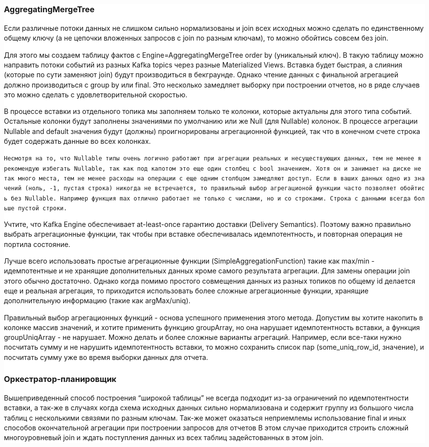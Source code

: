 ### **AggregatingMergeTree**

Если различные потоки данных не слишком сильно нормализованы и join всех исходных можно сделать по единственному общему ключу (а не цепочки вложенных запросов с join по разным ключам), то можно обойтись совсем без join.

Для этого мы создаем таблицу фактов с Engine=AggregatingMergeTree order by (уникальный ключ). В такую таблицу можно направить потоки событий из разных Kafka topics через разные Materialized Views. Вставка будет быстрая, а слияния (которые по сути заменяют join) будут производиться в бекграунде. Однако чтение данных с финальной агрегацией должно производиться с group by или final. Это несколько замедляет выборку при построении отчетов, но в ряде случаев это можно сделать с удовлетворительной скоростью.

В процессе вставки из отдельного топика мы заполняем только те колонки, которые актуальны для этого типа событий. Остальные колонки будут заполнены значениями по умолчанию или же Null (для Nullable) колонок. В процессе агрегации Nullable and default значения будут (должны) проигнорированы агрегационной функцией, так что в конечном счете строка будет содержать данные во всех колонках.

``` spoiler
Несмотря на то, что Nullable типы очень логично работают при агрегации реальных и несуществующих данных, тем не менее я рекомендую избегать Nullable, так как под капотом это еще один столбец с bool значением. Хотя он и занимает на диске не так много места, тем не менее расходы на операции с еще одним столбцом замедляют доступ. Если в ваших данных одно из значений (ноль, -1, пустая строка) никогда не встречается, то правильный выбор агрегационой функции часто позволяет обойтись без Nullable. Например функция max отлично работает не только с числами, но и со строками. Строка с данными всегда больше пустой строки.
```

Учтите, что Kafka Engine обеспечивает at-least-once гарантию доставки (Delivery Semantics). Поэтому важно правильно выбрать агрегационные функции, так чтобы при вставке обеспечивалась идемпотентность, и повторная операция не портила состояние. 

Лучше всего использовать простые агрегационные функции (SimpleAggregationFunction) такие как max/min - идемпотентные и не хранящие дополнительных данных кроме самого результата агрегации. Для замены операции join этого обычно достаточно. Однако когда помимо простого совмещения данных из разных топиков по общему id делается еще и реальная агрегация, то приходится использовать более сложные агрегационные функции, хранящие дополнительную информацию (такие как argMax/uniq).

Правильный выбор агрегационных функций - основа успешного применения этого метода. Допустим вы хотите накопить в колонке массив значений, и хотите применить функцию groupArray, но она нарушает идемпотентность вставки, а функция groupUniqArray - не нарушает.  Можно делать и более сложные варианты агрегаций. Например, если все-таки нужно посчитать сумму и не нарушить идемпотентность вставки, то можно сохранить список пар (some_uniq_row_id, значение), и посчитать сумму уже во время выборки данных для отчета.

``` пример
```

### Оркестратор-планировщик

Вышеприведенный способ построения “широкой таблицы” не всегда подходит из-за ограничений по идемпотентности вставки, а так-же в случаях когда схема исходных данных сильно нормализована и содержит группу из большого числа таблиц с несколькими связями по разным ключам. Так-же может оказаться неприемлемы использование final и иных способов окончательной агрегации при построении запросов для отчетов В этом случае приходится строить сложный многоуровневый join и ждать поступления данных из всех таблиц задейстованных в этом join.

